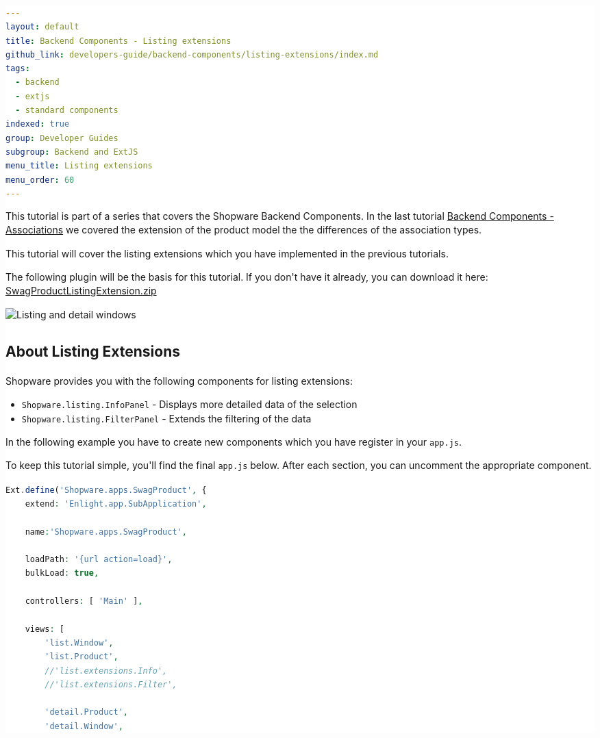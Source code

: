 ```yaml
---
layout: default
title: Backend Components - Listing extensions
github_link: developers-guide/backend-components/listing-extensions/index.md
tags:
  - backend
  - extjs
  - standard components
indexed: true
group: Developer Guides
subgroup: Backend and ExtJS
menu_title: Listing extensions
menu_order: 60
---
```


This tutorial is part of a series that covers the Shopware Backend Components. In the last tutorial [Backend Components - Associations](/developers-guide/backend-components/associations/) we covered the extension of the product model the the differences of the association types.

This tutorial will cover the listing extensions which you have implemented in the previous tutorials.

The following plugin will be the basis for this tutorial. If you don't have it already, you can download it here: [SwagProductListingExtension.zip](/exampleplugins/SwagProductListingExtension.zip)

<div class="is-center">

![Listing and detail windows](img/ext_1.png)

</div>

<div class="toc-list"></div>

## About Listing Extensions

Shopware provides you with the following components for listing extensions:

* `Shopware.listing.InfoPanel` - Displays more detailed data of the selection
* `Shopware.listing.FilterPanel` - Extends the filtering of the data

In the following example you have to create new components which you have register in your `app.js`. 

To keep this tutorial simple, you'll find the final `app.js` below. After each section, you can uncomment the appropriate component.

```php
Ext.define('Shopware.apps.SwagProduct', {
    extend: 'Enlight.app.SubApplication',

    name:'Shopware.apps.SwagProduct',

    loadPath: '{url action=load}',
    bulkLoad: true,

    controllers: [ 'Main' ],

    views: [
        'list.Window',
        'list.Product',
        //'list.extensions.Info',
        //'list.extensions.Filter',

        'detail.Product',
        'detail.Window',

```
